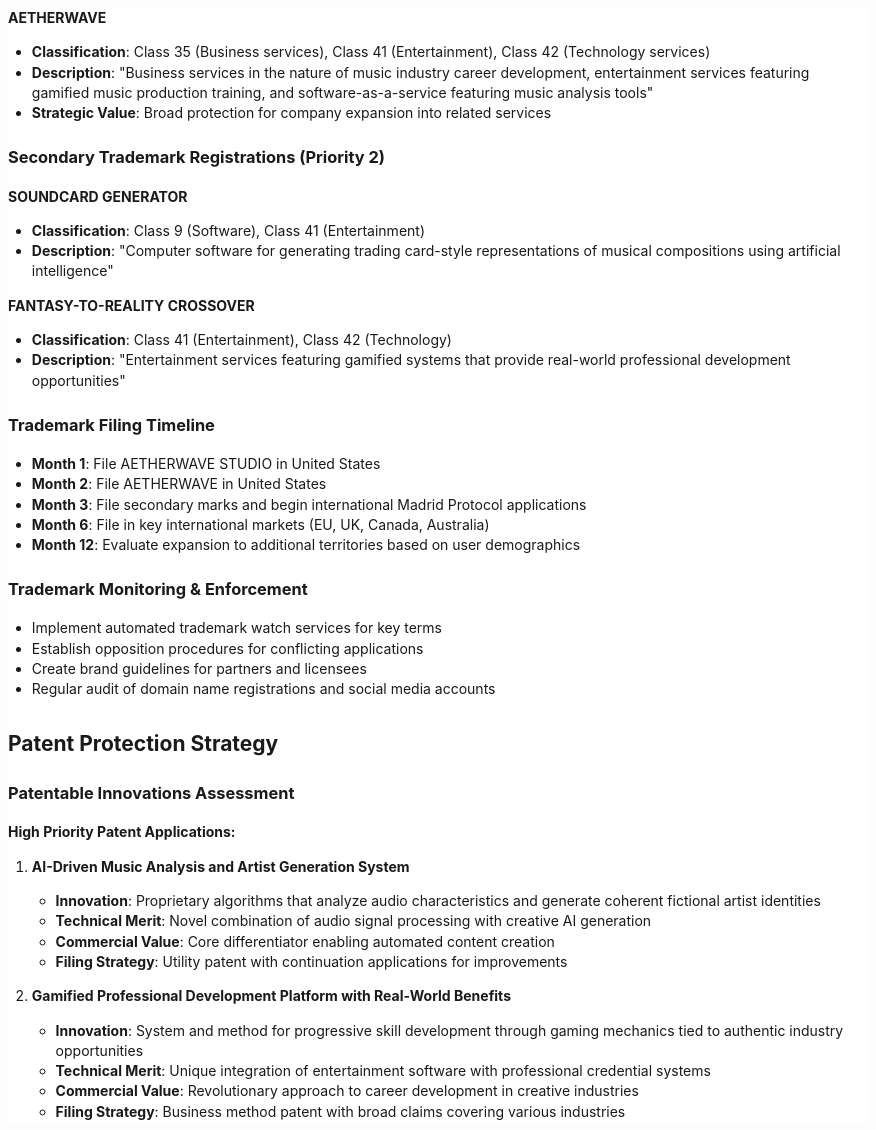**AETHERWAVE**
- **Classification**: Class 35 (Business services), Class 41 (Entertainment), Class 42 (Technology services)
- **Description**: "Business services in the nature of music industry career development, entertainment services featuring gamified music production training, and software-as-a-service featuring music analysis tools"
- **Strategic Value**: Broad protection for company expansion into related services

### Secondary Trademark Registrations (Priority 2)

**SOUNDCARD GENERATOR**
- **Classification**: Class 9 (Software), Class 41 (Entertainment)
- **Description**: "Computer software for generating trading card-style representations of musical compositions using artificial intelligence"

**FANTASY-TO-REALITY CROSSOVER**
- **Classification**: Class 41 (Entertainment), Class 42 (Technology)
- **Description**: "Entertainment services featuring gamified systems that provide real-world professional development opportunities"

### Trademark Filing Timeline
- **Month 1**: File AETHERWAVE STUDIO in United States
- **Month 2**: File AETHERWAVE in United States  
- **Month 3**: File secondary marks and begin international Madrid Protocol applications
- **Month 6**: File in key international markets (EU, UK, Canada, Australia)
- **Month 12**: Evaluate expansion to additional territories based on user demographics

### Trademark Monitoring & Enforcement
- Implement automated trademark watch services for key terms
- Establish opposition procedures for conflicting applications
- Create brand guidelines for partners and licensees
- Regular audit of domain name registrations and social media accounts

## Patent Protection Strategy

### Patentable Innovations Assessment

**High Priority Patent Applications:**

1. **AI-Driven Music Analysis and Artist Generation System**
   - **Innovation**: Proprietary algorithms that analyze audio characteristics and generate coherent fictional artist identities
   - **Technical Merit**: Novel combination of audio signal processing with creative AI generation
   - **Commercial Value**: Core differentiator enabling automated content creation
   - **Filing Strategy**: Utility patent with continuation applications for improvements

2. **Gamified Professional Development Platform with Real-World Benefits**
   - **Innovation**: System and method for progressive skill development through gaming mechanics tied to authentic industry opportunities
   - **Technical Merit**: Unique integration of entertainment software with professional credential systems
   - **Commercial Value**: Revolutionary approach to career development in creative industries
   - **Filing Strategy**: Business method patent with broad claims covering various industries
